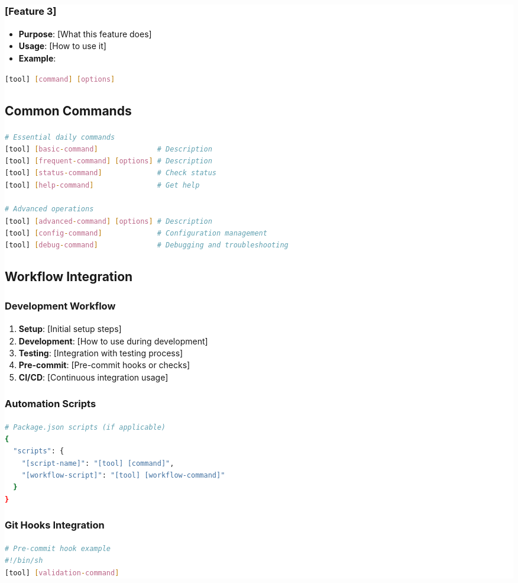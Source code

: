 ### [Feature 3]

- **Purpose**: [What this feature does]
- **Usage**: [How to use it]
- **Example**:

```bash
[tool] [command] [options]
```

## Common Commands

```bash
# Essential daily commands
[tool] [basic-command]              # Description
[tool] [frequent-command] [options] # Description
[tool] [status-command]             # Check status
[tool] [help-command]               # Get help

# Advanced operations
[tool] [advanced-command] [options] # Description
[tool] [config-command]             # Configuration management
[tool] [debug-command]              # Debugging and troubleshooting
```

## Workflow Integration

### Development Workflow

1. **Setup**: [Initial setup steps]
2. **Development**: [How to use during development]
3. **Testing**: [Integration with testing process]
4. **Pre-commit**: [Pre-commit hooks or checks]
5. **CI/CD**: [Continuous integration usage]

### Automation Scripts

```bash
# Package.json scripts (if applicable)
{
  "scripts": {
    "[script-name]": "[tool] [command]",
    "[workflow-script]": "[tool] [workflow-command]"
  }
}
```

### Git Hooks Integration

```bash
# Pre-commit hook example
#!/bin/sh
[tool] [validation-command]
```
